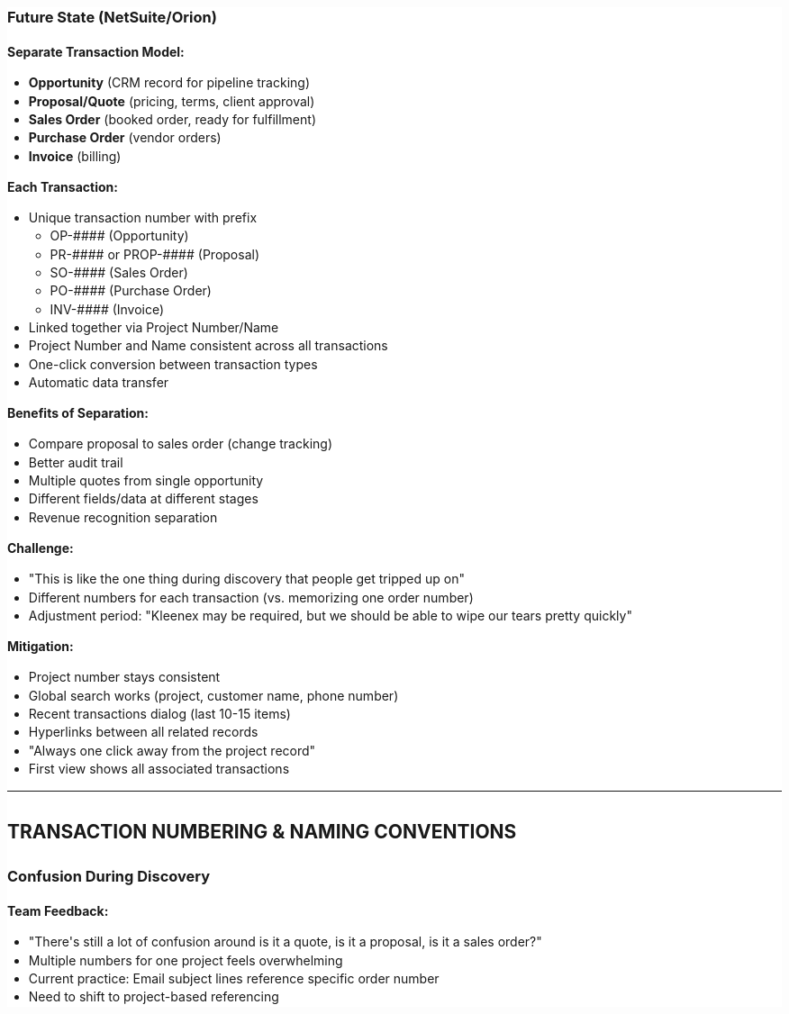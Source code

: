 ### Future State (NetSuite/Orion)

**Separate Transaction Model:**
- **Opportunity** (CRM record for pipeline tracking)
- **Proposal/Quote** (pricing, terms, client approval)
- **Sales Order** (booked order, ready for fulfillment)
- **Purchase Order** (vendor orders)
- **Invoice** (billing)

**Each Transaction:**
- Unique transaction number with prefix
  - OP-#### (Opportunity)
  - PR-#### or PROP-#### (Proposal)
  - SO-#### (Sales Order)
  - PO-#### (Purchase Order)  
  - INV-#### (Invoice)
- Linked together via Project Number/Name
- Project Number and Name consistent across all transactions
- One-click conversion between transaction types
- Automatic data transfer

**Benefits of Separation:**
- Compare proposal to sales order (change tracking)
- Better audit trail
- Multiple quotes from single opportunity
- Different fields/data at different stages
- Revenue recognition separation

**Challenge:**
- "This is like the one thing during discovery that people get tripped up on"
- Different numbers for each transaction (vs. memorizing one order number)
- Adjustment period: "Kleenex may be required, but we should be able to wipe our tears pretty quickly"

**Mitigation:**
- Project number stays consistent
- Global search works (project, customer name, phone number)
- Recent transactions dialog (last 10-15 items)
- Hyperlinks between all related records
- "Always one click away from the project record"
- First view shows all associated transactions

---

## TRANSACTION NUMBERING & NAMING CONVENTIONS

### Confusion During Discovery

**Team Feedback:**
- "There's still a lot of confusion around is it a quote, is it a proposal, is it a sales order?"
- Multiple numbers for one project feels overwhelming
- Current practice: Email subject lines reference specific order number
- Need to shift to project-based referencing
